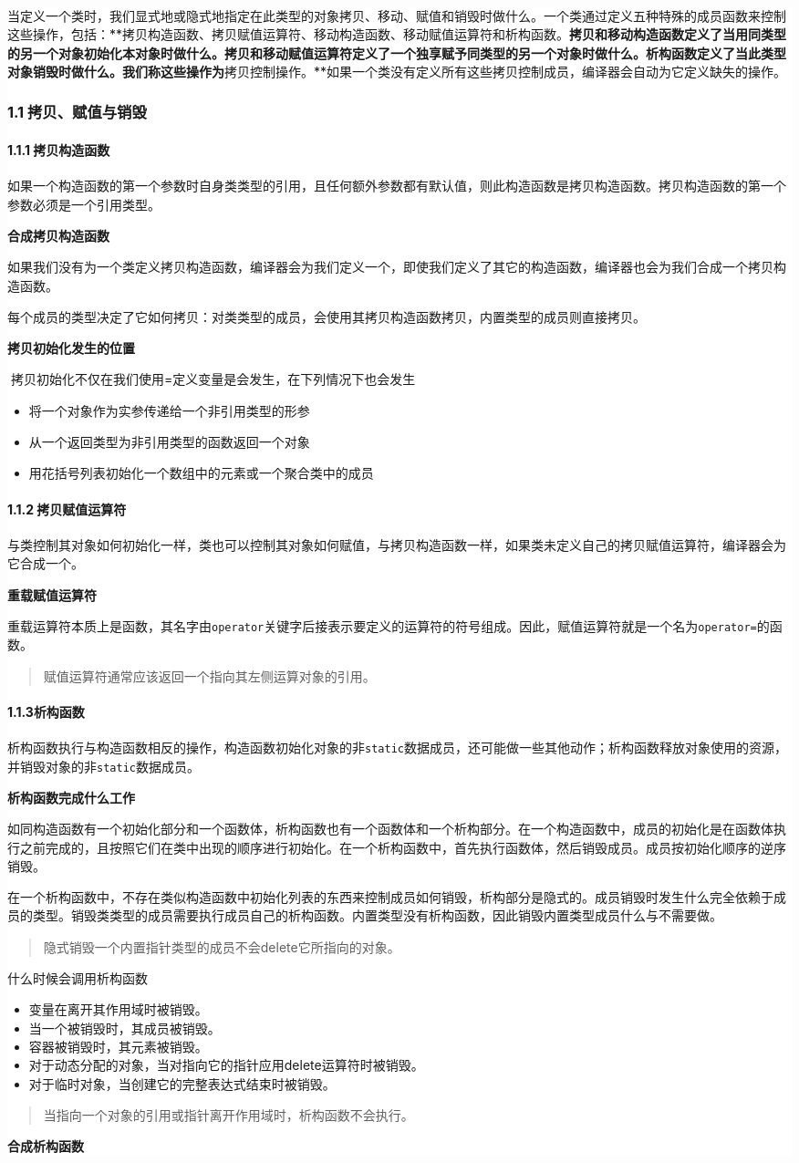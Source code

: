 ​        当定义一个类时，我们显式地或隐式地指定在此类型的对象拷贝、移动、赋值和销毁时做什么。一个类通过定义五种特殊的成员函数来控制这些操作，包括：**拷贝构造函数、拷贝赋值运算符、移动构造函数、移动赋值运算符和析构函数。**拷贝和移动构造函数定义了当用同类型的另一个对象初始化本对象时做什么。拷贝和移动赋值运算符定义了一个独享赋予同类型的另一个对象时做什么。析构函数定义了当此类型对象销毁时做什么。我们称这些操作为**拷贝控制操作。**如果一个类没有定义所有这些拷贝控制成员，编译器会自动为它定义缺失的操作。

### 1.1 拷贝、赋值与销毁

#### 1.1.1 拷贝构造函数

​        如果一个构造函数的第一个参数时自身类类型的引用，且任何额外参数都有默认值，则此构造函数是拷贝构造函数。拷贝构造函数的第一个参数必须是一个引用类型。

**合成拷贝构造函数**

​        如果我们没有为一个类定义拷贝构造函数，编译器会为我们定义一个，即使我们定义了其它的构造函数，编译器也会为我们合成一个拷贝构造函数。

​        每个成员的类型决定了它如何拷贝：对类类型的成员，会使用其拷贝构造函数拷贝，内置类型的成员则直接拷贝。

**拷贝初始化发生的位置**

​        拷贝初始化不仅在我们使用=定义变量是会发生，在下列情况下也会发生

* 将一个对象作为实参传递给一个非引用类型的形参

* 从一个返回类型为非引用类型的函数返回一个对象
* 用花括号列表初始化一个数组中的元素或一个聚合类中的成员

#### 1.1.2 拷贝赋值运算符

​         与类控制其对象如何初始化一样，类也可以控制其对象如何赋值，与拷贝构造函数一样，如果类未定义自己的拷贝赋值运算符，编译器会为它合成一个。

**重载赋值运算符**

​        重载运算符本质上是函数，其名字由`operator`关键字后接表示要定义的运算符的符号组成。因此，赋值运算符就是一个名为`operator=`的函数。

> 赋值运算符通常应该返回一个指向其左侧运算对象的引用。

#### 1.1.3析构函数

​         析构函数执行与构造函数相反的操作，构造函数初始化对象的非`static`数据成员，还可能做一些其他动作；析构函数释放对象使用的资源，并销毁对象的非`static`数据成员。

**析构函数完成什么工作**

​        如同构造函数有一个初始化部分和一个函数体，析构函数也有一个函数体和一个析构部分。在一个构造函数中，成员的初始化是在函数体执行之前完成的，且按照它们在类中出现的顺序进行初始化。在一个析构函数中，首先执行函数体，然后销毁成员。成员按初始化顺序的逆序销毁。

​        在一个析构函数中，不存在类似构造函数中初始化列表的东西来控制成员如何销毁，析构部分是隐式的。成员销毁时发生什么完全依赖于成员的类型。销毁类类型的成员需要执行成员自己的析构函数。内置类型没有析构函数，因此销毁内置类型成员什么与不需要做。

> 隐式销毁一个内置指针类型的成员不会delete它所指向的对象。

什么时候会调用析构函数

* 变量在离开其作用域时被销毁。
* 当一个被销毁时，其成员被销毁。
* 容器被销毁时，其元素被销毁。
* 对于动态分配的对象，当对指向它的指针应用delete运算符时被销毁。
* 对于临时对象，当创建它的完整表达式结束时被销毁。

> 当指向一个对象的引用或指针离开作用域时，析构函数不会执行。

**合成析构函数**
